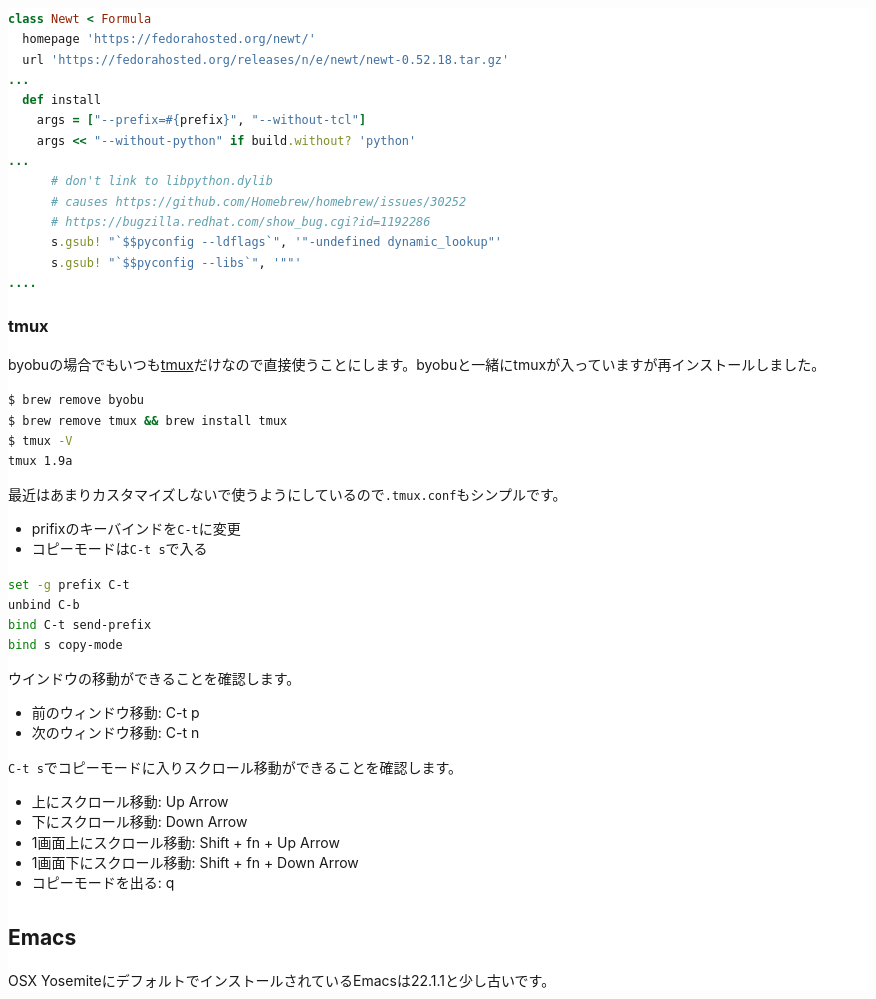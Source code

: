 ``` ruby /usr/local/Library/Formula/newt.rb
class Newt < Formula
  homepage 'https://fedorahosted.org/newt/'
  url 'https://fedorahosted.org/releases/n/e/newt/newt-0.52.18.tar.gz'
...
  def install
    args = ["--prefix=#{prefix}", "--without-tcl"]
    args << "--without-python" if build.without? 'python'
...
      # don't link to libpython.dylib
      # causes https://github.com/Homebrew/homebrew/issues/30252
      # https://bugzilla.redhat.com/show_bug.cgi?id=1192286
      s.gsub! "`$$pyconfig --ldflags`", '"-undefined dynamic_lookup"'
      s.gsub! "`$$pyconfig --libs`", '""'
....
```

### tmux

byobuの場合でもいつも[tmux](http://tmux.sourceforge.net/)だけなので直接使うことにします。byobuと一緒にtmuxが入っていますが再インストールしました。

``` bash
$ brew remove byobu
$ brew remove tmux && brew install tmux
$ tmux -V
tmux 1.9a
```

最近はあまりカスタマイズしないで使うようにしているので`.tmux.conf`もシンプルです。

* prifixのキーバインドを`C-t`に変更
* コピーモードは`C-t s`で入る

```bash ~/.tmux.conf
set -g prefix C-t
unbind C-b
bind C-t send-prefix
bind s copy-mode
```

ウインドウの移動ができることを確認します。

* 前のウィンドウ移動: C-t p
* 次のウィンドウ移動: C-t n

`C-t s`でコピーモードに入りスクロール移動ができることを確認します。

* 上にスクロール移動: Up Arrow
* 下にスクロール移動: Down Arrow
* 1画面上にスクロール移動: Shift + fn + Up Arrow
* 1画面下にスクロール移動: Shift + fn + Down Arrow
* コピーモードを出る: q

## Emacs

OSX YosemiteにデフォルトでインストールされているEmacsは22.1.1と少し古いです。

